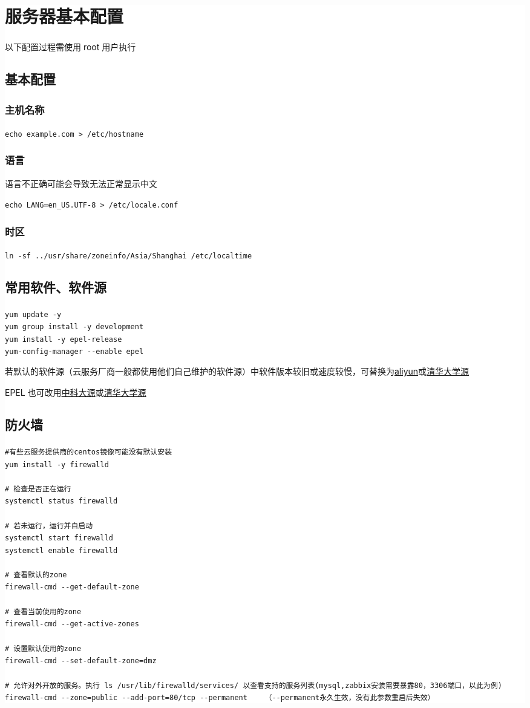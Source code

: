 # 服务器基本配置

以下配置过程需使用 root 用户执行

## 基本配置

### 主机名称

```
echo example.com > /etc/hostname
```

### 语言

语言不正确可能会导致无法正常显示中文

```
echo LANG=en_US.UTF-8 > /etc/locale.conf
```

### 时区

```
ln -sf ../usr/share/zoneinfo/Asia/Shanghai /etc/localtime
```

## 常用软件、软件源

```
yum update -y
yum group install -y development
yum install -y epel-release
yum-config-manager --enable epel
```

若默认的软件源（云服务厂商一般都使用他们自己维护的软件源）中软件版本较旧或速度较慢，可替换为[aliyun](https://opsx.alibaba.com/mirror/centos/)或[清华大学源](https://mirror.tuna.tsinghua.edu.cn/help/centos/)

EPEL 也可改用[中科大源](https://lug.ustc.edu.cn/wiki/mirrors/help/epel)或[清华大学源](https://mirror.tuna.tsinghua.edu.cn/help/epel/)

## 防火墙

````
#有些云服务提供商的centos镜像可能没有默认安装
yum install -y firewalld

# 检查是否正在运行
systemctl status firewalld

# 若未运行，运行并自启动
systemctl start firewalld
systemctl enable firewalld

# 查看默认的zone
firewall-cmd --get-default-zone

# 查看当前使用的zone
firewall-cmd --get-active-zones

# 设置默认使用的zone
firewall-cmd --set-default-zone=dmz

# 允许对外开放的服务。执行 ls /usr/lib/firewalld/services/ 以查看支持的服务列表(mysql,zabbix安装需要暴露80，3306端口，以此为例)
firewall-cmd --zone=public --add-port=80/tcp --permanent    （--permanent永久生效，没有此参数重启后失效）
````